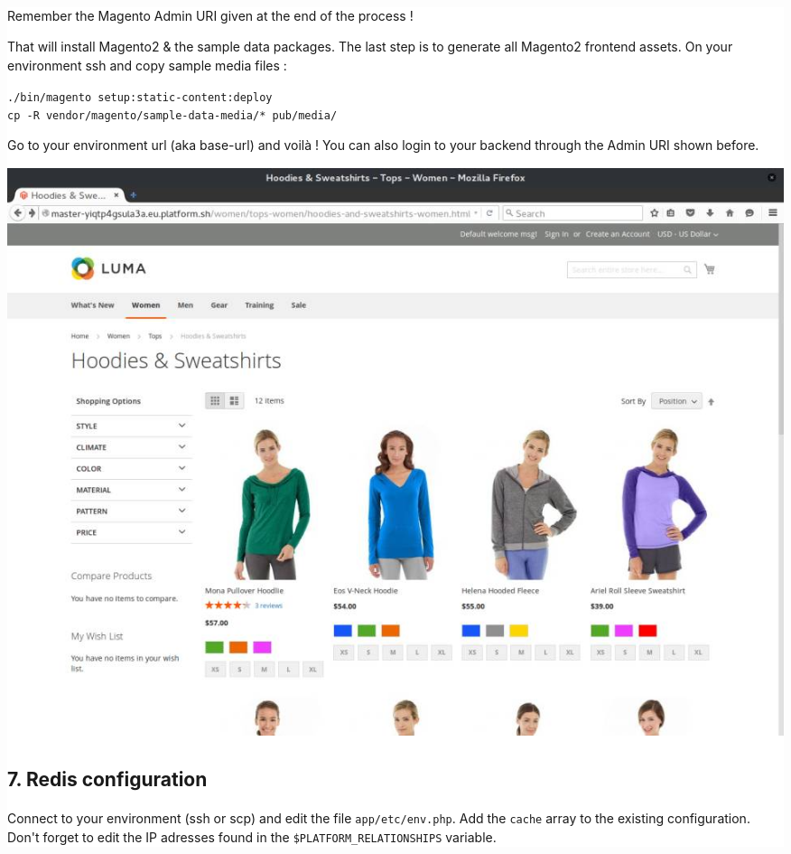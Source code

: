 <p class="alert alert-danger">
    <i class="fa fa-warning"></i>
Remember the Magento Admin URI given at the end of the process !
</p>

That will install Magento2 & the sample data packages. The last step is to generate all Magento2 frontend assets. On your environment ssh and copy sample media files :

    ./bin/magento setup:static-content:deploy
    cp -R vendor/magento/sample-data-media/* pub/media/

Go to your environment url (aka base-url) and voilà ! You can also login to your backend through the Admin URI shown before.

![Platform.sh account](./images/151212-2-Magento.jpg)

## 7. Redis configuration

Connect to your environment (ssh or scp) and edit the file <code>app/etc/env.php</code>. Add the <code>cache</code> array to the existing configuration.
Don't forget to edit the IP adresses found in the <code>$PLATFORM_RELATIONSHIPS</code> variable.
